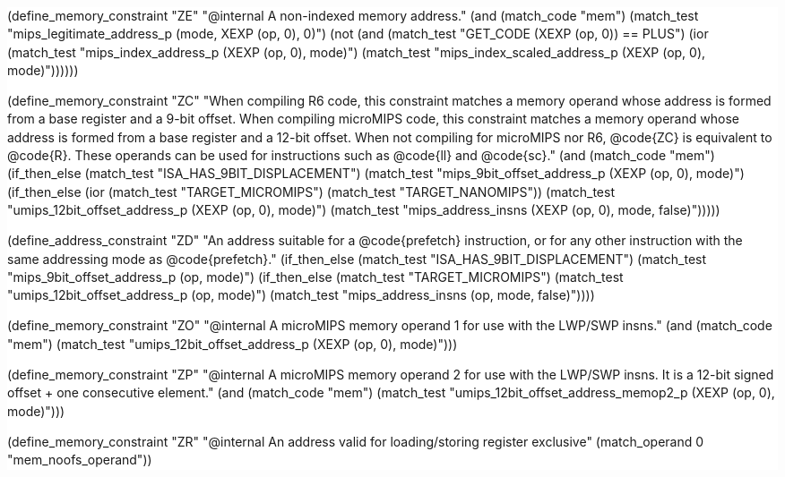 (define_memory_constraint "ZE"
  "@internal
  A non-indexed memory address."
  (and (match_code "mem")
       (match_test "mips_legitimate_address_p (mode, XEXP (op, 0), 0)")
       (not (and (match_test "GET_CODE (XEXP (op, 0)) == PLUS")
		 (ior (match_test "mips_index_address_p (XEXP (op, 0), mode)")
		      (match_test "mips_index_scaled_address_p (XEXP (op, 0), mode)"))))))

(define_memory_constraint "ZC"
  "When compiling R6 code, this constraint matches a memory operand whose
   address is formed from a base register and a 9-bit offset.
   When compiling microMIPS code, this constraint matches a memory operand
   whose address is formed from a base register and a 12-bit offset.
   When not compiling for microMIPS nor R6, @code{ZC} is equivalent to
   @code{R}.
   These operands can be used for instructions such as @code{ll} and
   @code{sc}."
  (and (match_code "mem")
       (if_then_else (match_test "ISA_HAS_9BIT_DISPLACEMENT")
	 (match_test "mips_9bit_offset_address_p (XEXP (op, 0), mode)")
	   (if_then_else
	     (ior (match_test "TARGET_MICROMIPS")
		  (match_test "TARGET_NANOMIPS"))
	     (match_test "umips_12bit_offset_address_p (XEXP (op, 0), mode)")
	     (match_test "mips_address_insns (XEXP (op, 0), mode, false)")))))

(define_address_constraint "ZD"
  "An address suitable for a @code{prefetch} instruction, or for any other
   instruction with the same addressing mode as @code{prefetch}."
  (if_then_else (match_test "ISA_HAS_9BIT_DISPLACEMENT")
		(match_test "mips_9bit_offset_address_p (op, mode)")
		(if_then_else (match_test "TARGET_MICROMIPS")
		  (match_test "umips_12bit_offset_address_p (op, mode)")
		  (match_test "mips_address_insns (op, mode, false)"))))

(define_memory_constraint "ZO"
  "@internal
   A microMIPS memory operand 1 for use with the LWP/SWP insns."
  (and (match_code "mem")
       (match_test "umips_12bit_offset_address_p (XEXP (op, 0), mode)")))

(define_memory_constraint "ZP"
  "@internal
   A microMIPS memory operand 2 for use with the LWP/SWP insns.
   It is a 12-bit signed offset + one consecutive element."
  (and (match_code "mem")
       (match_test "umips_12bit_offset_address_memop2_p (XEXP (op, 0),
							mode)")))

(define_memory_constraint "ZR"
 "@internal
  An address valid for loading/storing register exclusive"
 (match_operand 0 "mem_noofs_operand"))
